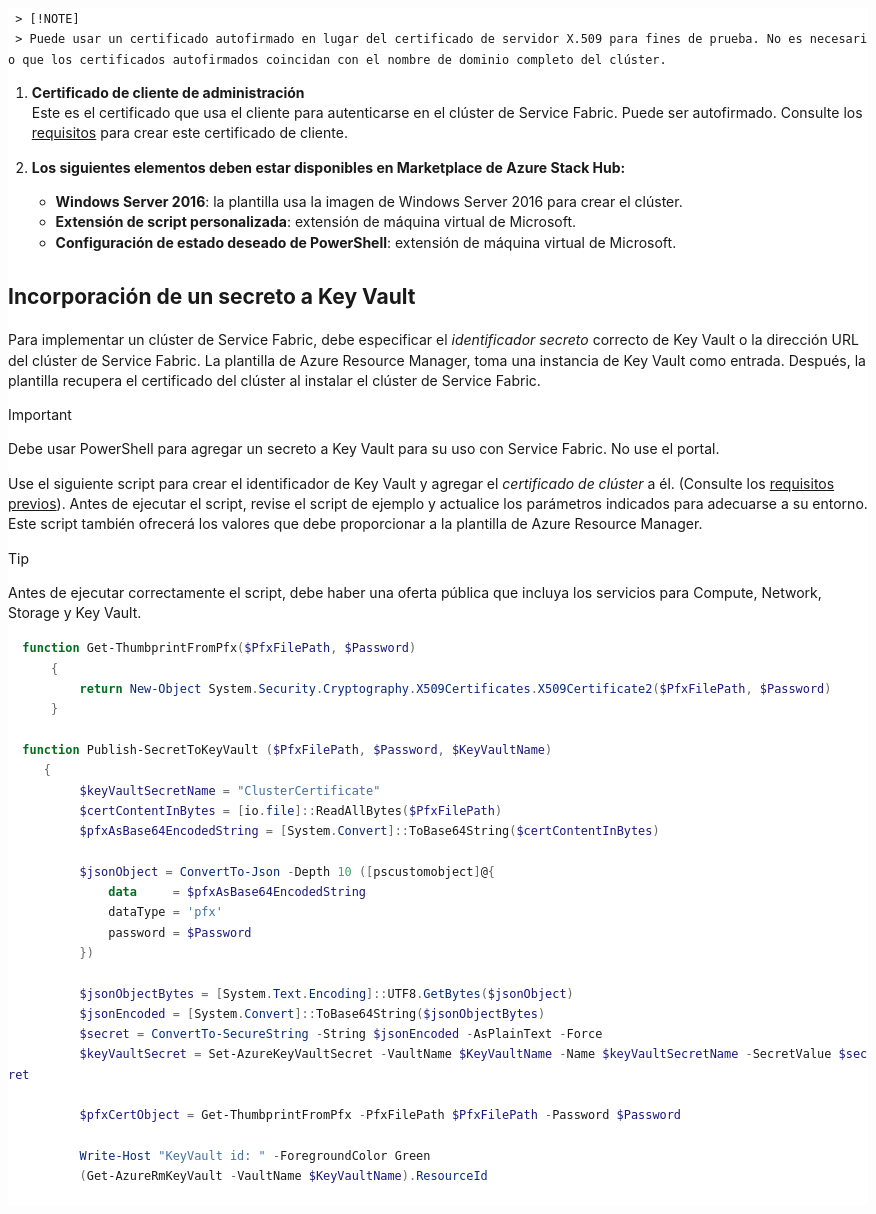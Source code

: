      > [!NOTE]  
     > Puede usar un certificado autofirmado en lugar del certificado de servidor X.509 para fines de prueba. No es necesario que los certificados autofirmados coincidan con el nombre de dominio completo del clúster.

1. **Certificado de cliente de administración**  
   Este es el certificado que usa el cliente para autenticarse en el clúster de Service Fabric. Puede ser autofirmado. Consulte los [requisitos](https://docs.microsoft.com/azure/service-fabric/service-fabric-cluster-security) para crear este certificado de cliente.

1. **Los siguientes elementos deben estar disponibles en Marketplace de Azure Stack Hub:**
    - **Windows Server 2016**: la plantilla usa la imagen de Windows Server 2016 para crear el clúster.  
    - **Extensión de script personalizada**: extensión de máquina virtual de Microsoft.  
    - **Configuración de estado deseado de PowerShell**: extensión de máquina virtual de Microsoft.


## <a name="add-a-secret-to-key-vault"></a>Incorporación de un secreto a Key Vault
Para implementar un clúster de Service Fabric, debe especificar el *identificador secreto* correcto de Key Vault o la dirección URL del clúster de Service Fabric. La plantilla de Azure Resource Manager, toma una instancia de Key Vault como entrada. Después, la plantilla recupera el certificado del clúster al instalar el clúster de Service Fabric.

> [!IMPORTANT]  
> Debe usar PowerShell para agregar un secreto a Key Vault para su uso con Service Fabric. No use el portal.  

Use el siguiente script para crear el identificador de Key Vault y agregar el *certificado de clúster* a él. (Consulte los [requisitos previos](#prerequisites)). Antes de ejecutar el script, revise el script de ejemplo y actualice los parámetros indicados para adecuarse a su entorno. Este script también ofrecerá los valores que debe proporcionar a la plantilla de Azure Resource Manager. 

> [!TIP]  
> Antes de ejecutar correctamente el script, debe haber una oferta pública que incluya los servicios para Compute, Network, Storage y Key Vault. 

  ```powershell
    function Get-ThumbprintFromPfx($PfxFilePath, $Password) 
        {
            return New-Object System.Security.Cryptography.X509Certificates.X509Certificate2($PfxFilePath, $Password)
        }
    
    function Publish-SecretToKeyVault ($PfxFilePath, $Password, $KeyVaultName)
       {
            $keyVaultSecretName = "ClusterCertificate"
            $certContentInBytes = [io.file]::ReadAllBytes($PfxFilePath)
            $pfxAsBase64EncodedString = [System.Convert]::ToBase64String($certContentInBytes)
    
            $jsonObject = ConvertTo-Json -Depth 10 ([pscustomobject]@{
                data     = $pfxAsBase64EncodedString
                dataType = 'pfx'
                password = $Password
            })
    
            $jsonObjectBytes = [System.Text.Encoding]::UTF8.GetBytes($jsonObject)
            $jsonEncoded = [System.Convert]::ToBase64String($jsonObjectBytes)
            $secret = ConvertTo-SecureString -String $jsonEncoded -AsPlainText -Force
            $keyVaultSecret = Set-AzureKeyVaultSecret -VaultName $KeyVaultName -Name $keyVaultSecretName -SecretValue $secret
            
            $pfxCertObject = Get-ThumbprintFromPfx -PfxFilePath $PfxFilePath -Password $Password
    
            Write-Host "KeyVault id: " -ForegroundColor Green
            (Get-AzureRmKeyVault -VaultName $KeyVaultName).ResourceId
            
  ```